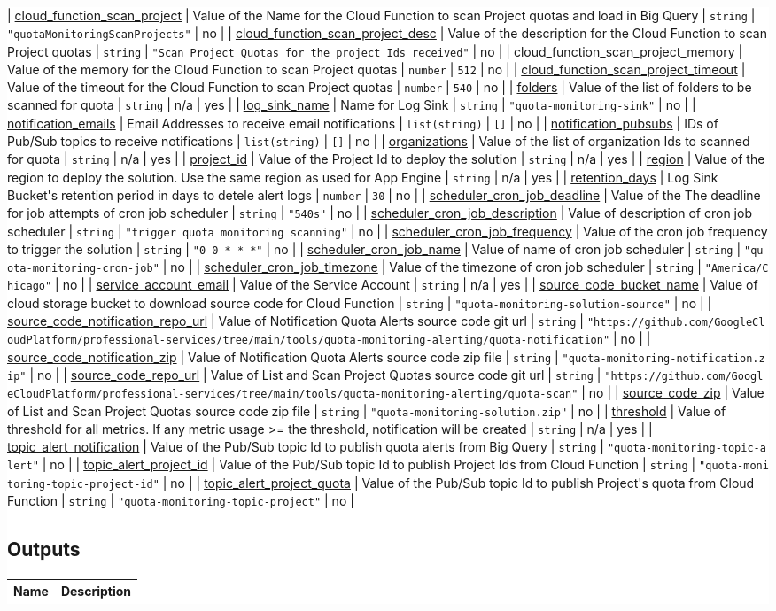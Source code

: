 | <a name="input_cloud_function_scan_project"></a> [cloud\_function\_scan\_project](#input\_cloud\_function\_scan\_project) | Value of the Name for the Cloud Function to scan Project quotas and load in Big Query | `string` | `"quotaMonitoringScanProjects"` | no |
| <a name="input_cloud_function_scan_project_desc"></a> [cloud\_function\_scan\_project\_desc](#input\_cloud\_function\_scan\_project\_desc) | Value of the description for the Cloud Function to scan Project quotas | `string` | `"Scan Project Quotas for the project Ids received"` | no |
| <a name="input_cloud_function_scan_project_memory"></a> [cloud\_function\_scan\_project\_memory](#input\_cloud\_function\_scan\_project\_memory) | Value of the memory for the Cloud Function to scan Project quotas | `number` | `512` | no |
| <a name="input_cloud_function_scan_project_timeout"></a> [cloud\_function\_scan\_project\_timeout](#input\_cloud\_function\_scan\_project\_timeout) | Value of the timeout for the Cloud Function to scan Project quotas | `number` | `540` | no |
| <a name="input_folders"></a> [folders](#input\_folders) | Value of the list of folders to be scanned for quota | `string` | n/a | yes |
| <a name="input_log_sink_name"></a> [log\_sink\_name](#input\_log\_sink\_name) | Name for Log Sink | `string` | `"quota-monitoring-sink"` | no |
| <a name="input_notification_emails"></a> [notification\_emails](#input\_notification\_emails) | Email Addresses to receive email notifications | `list(string)` | `[]` | no |
| <a name="input_notification_pubsubs"></a> [notification\_pubsubs](#input\_notification\_pubsubs) | IDs of Pub/Sub topics to receive notifications | `list(string)` | `[]` | no |
| <a name="input_organizations"></a> [organizations](#input\_organizations) | Value of the list of organization Ids to scanned for quota | `string` | n/a | yes |
| <a name="input_project_id"></a> [project\_id](#input\_project\_id) | Value of the Project Id to deploy the solution | `string` | n/a | yes |
| <a name="input_region"></a> [region](#input\_region) | Value of the region to deploy the solution. Use the same region as used for App Engine | `string` | n/a | yes |
| <a name="input_retention_days"></a> [retention\_days](#input\_retention\_days) | Log Sink Bucket's retention period in days to detele alert logs | `number` | `30` | no |
| <a name="input_scheduler_cron_job_deadline"></a> [scheduler\_cron\_job\_deadline](#input\_scheduler\_cron\_job\_deadline) | Value of the The deadline for job attempts of cron job scheduler | `string` | `"540s"` | no |
| <a name="input_scheduler_cron_job_description"></a> [scheduler\_cron\_job\_description](#input\_scheduler\_cron\_job\_description) | Value of description of cron job scheduler | `string` | `"trigger quota monitoring scanning"` | no |
| <a name="input_scheduler_cron_job_frequency"></a> [scheduler\_cron\_job\_frequency](#input\_scheduler\_cron\_job\_frequency) | Value of the cron job frequency to trigger the solution | `string` | `"0 0 * * *"` | no |
| <a name="input_scheduler_cron_job_name"></a> [scheduler\_cron\_job\_name](#input\_scheduler\_cron\_job\_name) | Value of name of cron job scheduler | `string` | `"quota-monitoring-cron-job"` | no |
| <a name="input_scheduler_cron_job_timezone"></a> [scheduler\_cron\_job\_timezone](#input\_scheduler\_cron\_job\_timezone) | Value of the timezone of cron job scheduler | `string` | `"America/Chicago"` | no |
| <a name="input_service_account_email"></a> [service\_account\_email](#input\_service\_account\_email) | Value of the Service Account | `string` | n/a | yes |
| <a name="input_source_code_bucket_name"></a> [source\_code\_bucket\_name](#input\_source\_code\_bucket\_name) | Value of cloud storage bucket to download source code for Cloud Function | `string` | `"quota-monitoring-solution-source"` | no |
| <a name="input_source_code_notification_repo_url"></a> [source\_code\_notification\_repo\_url](#input\_source\_code\_notification\_repo\_url) | Value of Notification Quota Alerts source code git url | `string` | `"https://github.com/GoogleCloudPlatform/professional-services/tree/main/tools/quota-monitoring-alerting/quota-notification"` | no |
| <a name="input_source_code_notification_zip"></a> [source\_code\_notification\_zip](#input\_source\_code\_notification\_zip) | Value of Notification Quota Alerts source code zip file | `string` | `"quota-monitoring-notification.zip"` | no |
| <a name="input_source_code_repo_url"></a> [source\_code\_repo\_url](#input\_source\_code\_repo\_url) | Value of List and Scan Project Quotas source code git url | `string` | `"https://github.com/GoogleCloudPlatform/professional-services/tree/main/tools/quota-monitoring-alerting/quota-scan"` | no |
| <a name="input_source_code_zip"></a> [source\_code\_zip](#input\_source\_code\_zip) | Value of List and Scan Project Quotas source code zip file | `string` | `"quota-monitoring-solution.zip"` | no |
| <a name="input_threshold"></a> [threshold](#input\_threshold) | Value of threshold for all metrics. If any metric usage >= the threshold, notification will be created | `string` | n/a | yes |
| <a name="input_topic_alert_notification"></a> [topic\_alert\_notification](#input\_topic\_alert\_notification) | Value of the Pub/Sub topic Id to publish quota alerts from Big Query | `string` | `"quota-monitoring-topic-alert"` | no |
| <a name="input_topic_alert_project_id"></a> [topic\_alert\_project\_id](#input\_topic\_alert\_project\_id) | Value of the Pub/Sub topic Id to publish Project Ids from Cloud Function | `string` | `"quota-monitoring-topic-project-id"` | no |
| <a name="input_topic_alert_project_quota"></a> [topic\_alert\_project\_quota](#input\_topic\_alert\_project\_quota) | Value of the Pub/Sub topic Id to publish Project's quota from Cloud Function | `string` | `"quota-monitoring-topic-project"` | no |

## Outputs

| Name | Description |
|------|-------------|